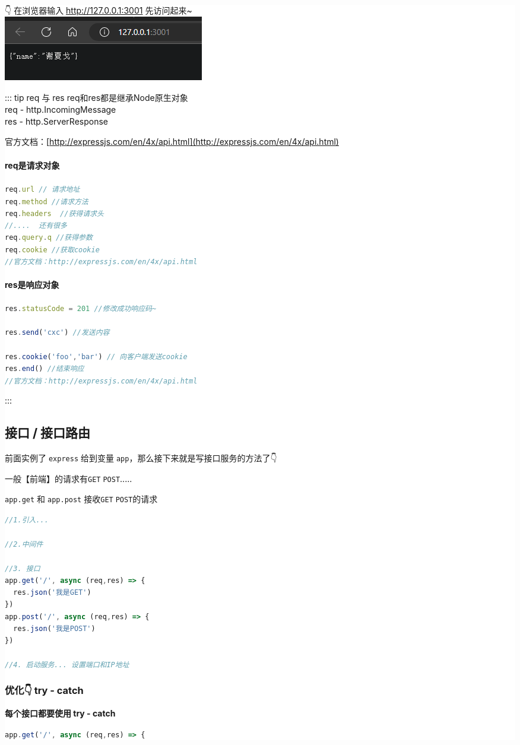 👇 在浏览器输入 http://127.0.0.1:3001 先访问起来~      
![图 3](img/06c6626dcea142d2abb453626a8904b92ae95f7dce8bc8fa553d7a9586b056b2.png)  

::: tip req 与 res
req和res都是继承Node原生对象   
req - http.IncomingMessage    
res - http.ServerResponse   

官方文档：[http://expressjs.com/en/4x/api.html](http://expressjs.com/en/4x/api.html)

#### req是请求对象
```javascript
req.url // 请求地址
req.method //请求方法
req.headers  //获得请求头
//....  还有很多 
req.query.q //获得参数
req.cookie //获取cookie
//官方文档：http://expressjs.com/en/4x/api.html
```
#### res是响应对象
```javascript
res.statusCode = 201 //修改成功响应码~

res.send('cxc') //发送内容

res.cookie('foo','bar') // 向客户端发送cookie
res.end() //结束响应
//官方文档：http://expressjs.com/en/4x/api.html
```
::: 



## 接口 / 接口路由

前面实例了 `express` 给到变量 `app`，那么接下来就是写接口服务的方法了👇

一般【前端】的请求有`GET` `POST`.....

`app.get` 和 `app.post` 接收`GET` `POST`的请求
```javascript
//1.引入...

//2.中间件 

//3. 接口
app.get('/', async (req,res) => {
  res.json('我是GET')
})
app.post('/', async (req,res) => {
  res.json('我是POST')
})

//4. 启动服务... 设置端口和IP地址
```
### 优化👇 try - catch
**每个接口都要使用 try - catch**
```javascript
app.get('/', async (req,res) => {
```